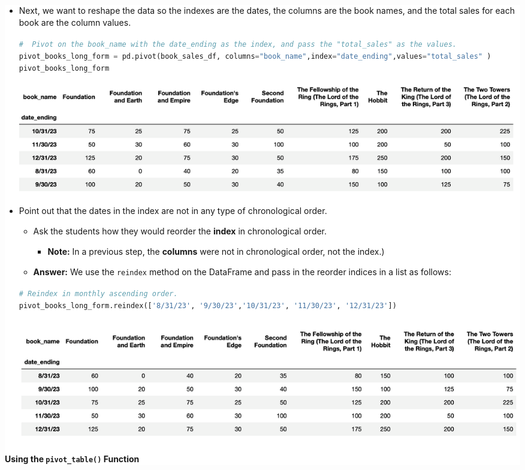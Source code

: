* Next, we want to reshape the data so the indexes are the dates, the columns are the book names, and the total sales for each book are the column values.

    ```python
    #  Pivot on the book_name with the date_ending as the index, and pass the "total_sales" as the values.
    pivot_books_long_form = pd.pivot(book_sales_df, columns="book_name",index="date_ending",values="total_sales" )
    pivot_books_long_form
    ```


    ![The pivot table created with the books as the columns and dates as the index](Images/book-sales-pivot-long.png)

* Point out that the dates in the index are not in any type of chronological order.

     * Ask the students how they would reorder the **index** in chronological order.

    	 * **Note:** In a previous step, the **columns** were not in chronological order, not the index.)

   *  **Answer:** We use the `reindex` method on the DataFrame and pass in the reorder indices in a list as follows:

    ```python
    # Reindex in monthly ascending order.
    pivot_books_long_form.reindex(['8/31/23', '9/30/23','10/31/23', '11/30/23', '12/31/23'])
    ```

    ![The dates in the index are reordered chronologically.](Images/book-sales-pivot-long-reordered.png)


#### Using the `pivot_table()` Function
